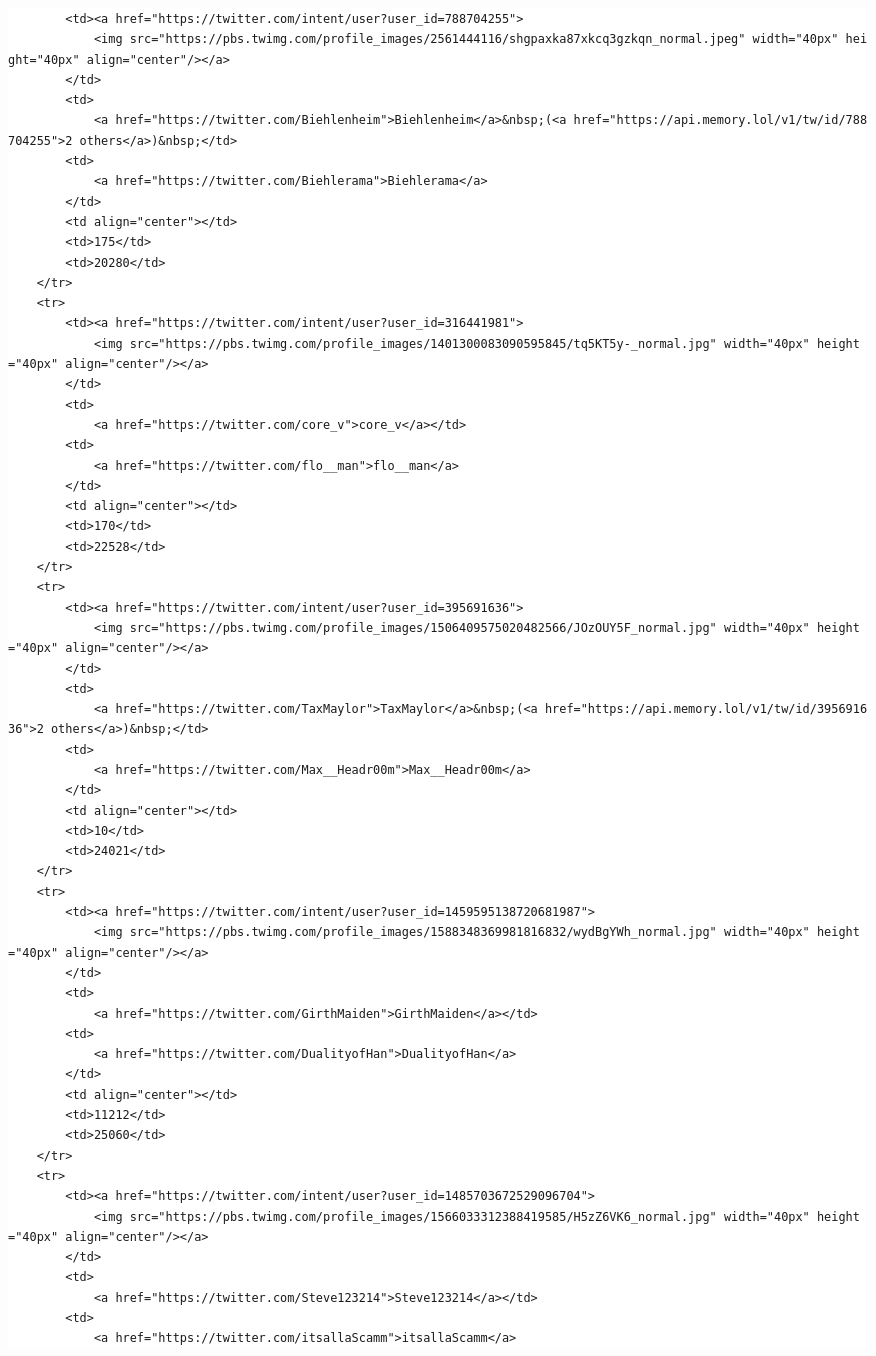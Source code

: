             <td><a href="https://twitter.com/intent/user?user_id=788704255">
                <img src="https://pbs.twimg.com/profile_images/2561444116/shgpaxka87xkcq3gzkqn_normal.jpeg" width="40px" height="40px" align="center"/></a>
            </td>
            <td>
                <a href="https://twitter.com/Biehlenheim">Biehlenheim</a>&nbsp;(<a href="https://api.memory.lol/v1/tw/id/788704255">2 others</a>)&nbsp;</td>
            <td>
                <a href="https://twitter.com/Biehlerama">Biehlerama</a>
            </td>
            <td align="center"></td>
            <td>175</td>
            <td>20280</td>
        </tr>
        <tr>
            <td><a href="https://twitter.com/intent/user?user_id=316441981">
                <img src="https://pbs.twimg.com/profile_images/1401300083090595845/tq5KT5y-_normal.jpg" width="40px" height="40px" align="center"/></a>
            </td>
            <td>
                <a href="https://twitter.com/core_v">core_v</a></td>
            <td>
                <a href="https://twitter.com/flo__man">flo__man</a>
            </td>
            <td align="center"></td>
            <td>170</td>
            <td>22528</td>
        </tr>
        <tr>
            <td><a href="https://twitter.com/intent/user?user_id=395691636">
                <img src="https://pbs.twimg.com/profile_images/1506409575020482566/JOzOUY5F_normal.jpg" width="40px" height="40px" align="center"/></a>
            </td>
            <td>
                <a href="https://twitter.com/TaxMaylor">TaxMaylor</a>&nbsp;(<a href="https://api.memory.lol/v1/tw/id/395691636">2 others</a>)&nbsp;</td>
            <td>
                <a href="https://twitter.com/Max__Headr00m">Max__Headr00m</a>
            </td>
            <td align="center"></td>
            <td>10</td>
            <td>24021</td>
        </tr>
        <tr>
            <td><a href="https://twitter.com/intent/user?user_id=1459595138720681987">
                <img src="https://pbs.twimg.com/profile_images/1588348369981816832/wydBgYWh_normal.jpg" width="40px" height="40px" align="center"/></a>
            </td>
            <td>
                <a href="https://twitter.com/GirthMaiden">GirthMaiden</a></td>
            <td>
                <a href="https://twitter.com/DualityofHan">DualityofHan</a>
            </td>
            <td align="center"></td>
            <td>11212</td>
            <td>25060</td>
        </tr>
        <tr>
            <td><a href="https://twitter.com/intent/user?user_id=1485703672529096704">
                <img src="https://pbs.twimg.com/profile_images/1566033312388419585/H5zZ6VK6_normal.jpg" width="40px" height="40px" align="center"/></a>
            </td>
            <td>
                <a href="https://twitter.com/Steve123214">Steve123214</a></td>
            <td>
                <a href="https://twitter.com/itsallaScamm">itsallaScamm</a>